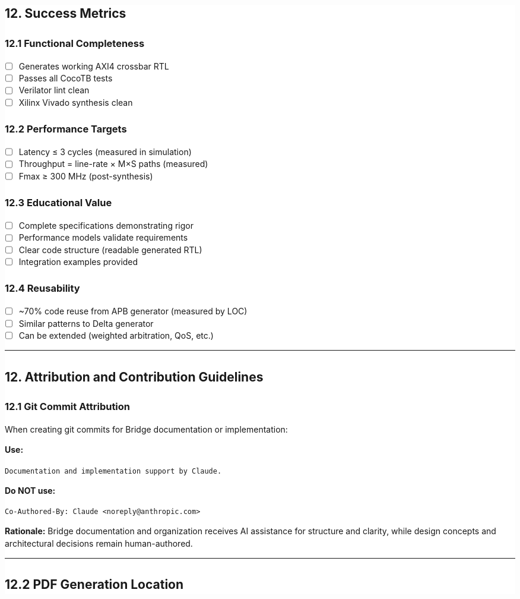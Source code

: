 
## 12. Success Metrics

### 12.1 Functional Completeness

- [ ] Generates working AXI4 crossbar RTL
- [ ] Passes all CocoTB tests
- [ ] Verilator lint clean
- [ ] Xilinx Vivado synthesis clean

### 12.2 Performance Targets

- [ ] Latency ≤ 3 cycles (measured in simulation)
- [ ] Throughput = line-rate × M×S paths (measured)
- [ ] Fmax ≥ 300 MHz (post-synthesis)

### 12.3 Educational Value

- [ ] Complete specifications demonstrating rigor
- [ ] Performance models validate requirements
- [ ] Clear code structure (readable generated RTL)
- [ ] Integration examples provided

### 12.4 Reusability

- [ ] ~70% code reuse from APB generator (measured by LOC)
- [ ] Similar patterns to Delta generator
- [ ] Can be extended (weighted arbitration, QoS, etc.)

---

## 12. Attribution and Contribution Guidelines

### 12.1 Git Commit Attribution

When creating git commits for Bridge documentation or implementation:

**Use:**
```
Documentation and implementation support by Claude.
```

**Do NOT use:**
```
Co-Authored-By: Claude <noreply@anthropic.com>
```

**Rationale:** Bridge documentation and organization receives AI assistance for structure and clarity, while design concepts and architectural decisions remain human-authored.

---

## 12.2 PDF Generation Location
